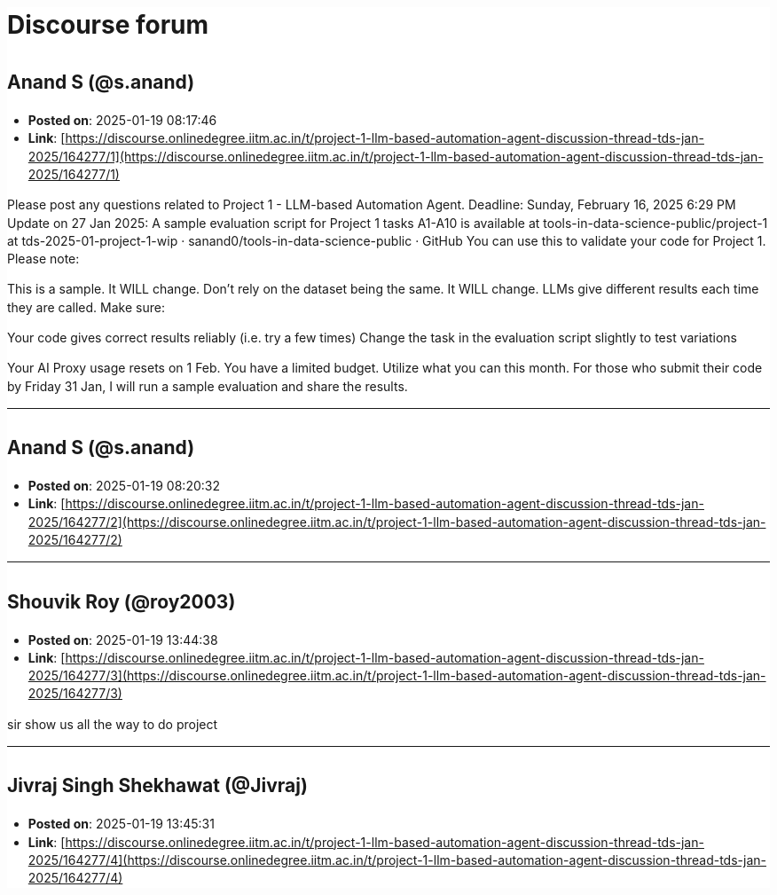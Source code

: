 # Discourse forum

## Anand S (@s.anand)
- **Posted on**: 2025-01-19 08:17:46
- **Link**: [https://discourse.onlinedegree.iitm.ac.in/t/project-1-llm-based-automation-agent-discussion-thread-tds-jan-2025/164277/1](https://discourse.onlinedegree.iitm.ac.in/t/project-1-llm-based-automation-agent-discussion-thread-tds-jan-2025/164277/1)

Please post any questions related to Project 1 - LLM-based Automation Agent.
Deadline: Sunday, February 16, 2025 6:29 PM
Update on 27 Jan 2025:
A sample evaluation script for Project 1 tasks A1-A10 is available at tools-in-data-science-public/project-1 at tds-2025-01-project-1-wip · sanand0/tools-in-data-science-public · GitHub
You can use this to validate your code for Project 1.
Please note:

This is a sample. It WILL change.
Don’t rely on the dataset being the same. It WILL change.
LLMs give different results each time they are called. Make sure:

Your code gives correct results reliably (i.e. try a few times)
Change the task in the evaluation script slightly to test variations


Your AI Proxy usage resets on 1 Feb. You have a limited budget. Utilize what you can this month.
For those who submit their code by Friday 31 Jan, I will run a sample evaluation and share the results.

---

## Anand S (@s.anand)
- **Posted on**: 2025-01-19 08:20:32
- **Link**: [https://discourse.onlinedegree.iitm.ac.in/t/project-1-llm-based-automation-agent-discussion-thread-tds-jan-2025/164277/2](https://discourse.onlinedegree.iitm.ac.in/t/project-1-llm-based-automation-agent-discussion-thread-tds-jan-2025/164277/2)



---

## Shouvik Roy  (@roy2003)
- **Posted on**: 2025-01-19 13:44:38
- **Link**: [https://discourse.onlinedegree.iitm.ac.in/t/project-1-llm-based-automation-agent-discussion-thread-tds-jan-2025/164277/3](https://discourse.onlinedegree.iitm.ac.in/t/project-1-llm-based-automation-agent-discussion-thread-tds-jan-2025/164277/3)

sir show us all the way to do project

---

## Jivraj Singh Shekhawat (@Jivraj)
- **Posted on**: 2025-01-19 13:45:31
- **Link**: [https://discourse.onlinedegree.iitm.ac.in/t/project-1-llm-based-automation-agent-discussion-thread-tds-jan-2025/164277/4](https://discourse.onlinedegree.iitm.ac.in/t/project-1-llm-based-automation-agent-discussion-thread-tds-jan-2025/164277/4)
